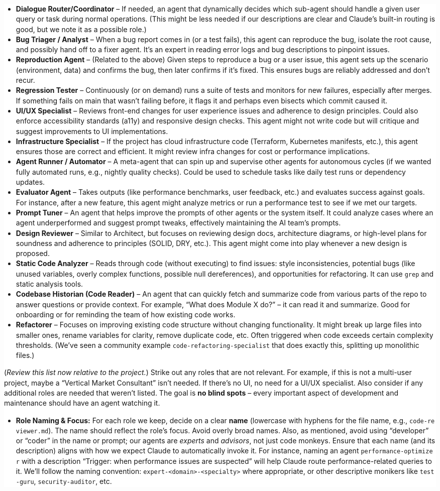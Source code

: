   * **Dialogue Router/Coordinator** – If needed, an agent that dynamically decides which sub-agent should handle a given user query or task during normal operations. (This might be less needed if our descriptions are clear and Claude’s built-in routing is good, but we note it as a possible role.)
  * **Bug Triager / Analyst** – When a bug report comes in (or a test fails), this agent can reproduce the bug, isolate the root cause, and possibly hand off to a fixer agent. It’s an expert in reading error logs and bug descriptions to pinpoint issues.
  * **Reproduction Agent** – (Related to the above) Given steps to reproduce a bug or a user issue, this agent sets up the scenario (environment, data) and confirms the bug, then later confirms if it’s fixed. This ensures bugs are reliably addressed and don’t recur.
  * **Regression Tester** – Continuously (or on demand) runs a suite of tests and monitors for new failures, especially after merges. If something fails on main that wasn’t failing before, it flags it and perhaps even bisects which commit caused it.
  * **UI/UX Specialist** – Reviews front-end changes for user experience issues and adherence to design principles. Could also enforce accessibility standards (a11y) and responsive design checks. This agent might not write code but will critique and suggest improvements to UI implementations.
  * **Infrastructure Specialist** – If the project has cloud infrastructure code (Terraform, Kubernetes manifests, etc.), this agent ensures those are correct and efficient. It might review infra changes for cost or performance implications.
  * **Agent Runner / Automator** – A meta-agent that can spin up and supervise other agents for autonomous cycles (if we wanted fully automated runs, e.g., nightly quality checks). Could be used to schedule tasks like daily test runs or dependency updates.
  * **Evaluator Agent** – Takes outputs (like performance benchmarks, user feedback, etc.) and evaluates success against goals. For instance, after a new feature, this agent might analyze metrics or run a performance test to see if we met our targets.
  * **Prompt Tuner** – An agent that helps improve the prompts of other agents or the system itself. It could analyze cases where an agent underperformed and suggest prompt tweaks, effectively maintaining the AI team’s prompts.
  * **Design Reviewer** – Similar to Architect, but focuses on reviewing design docs, architecture diagrams, or high-level plans for soundness and adherence to principles (SOLID, DRY, etc.). This agent might come into play whenever a new design is proposed.
  * **Static Code Analyzer** – Reads through code (without executing) to find issues: style inconsistencies, potential bugs (like unused variables, overly complex functions, possible null dereferences), and opportunities for refactoring. It can use `grep` and static analysis tools.
  * **Codebase Historian (Code Reader)** – An agent that can quickly fetch and summarize code from various parts of the repo to answer questions or provide context. For example, “What does Module X do?” – it can read it and summarize. Good for onboarding or for reminding the team of how existing code works.
  * **Refactorer** – Focuses on improving existing code structure without changing functionality. It might break up large files into smaller ones, rename variables for clarity, remove duplicate code, etc. Often triggered when code exceeds certain complexity thresholds. (We’ve seen a community example `code-refactoring-specialist` that does exactly this, splitting up monolithic files.)

  (*Review this list now relative to the project.*) Strike out any roles that are not relevant. For example, if this is not a multi-user project, maybe a “Vertical Market Consultant” isn’t needed. If there’s no UI, no need for a UI/UX specialist. Also consider if any additional roles are needed that weren’t listed. The goal is **no blind spots** – every important aspect of development and maintenance should have an agent watching it.

* **Role Naming & Focus:** For each role we keep, decide on a clear **name** (lowercase with hyphens for the file name, e.g., `code-reviewer.md`). The name should reflect the role’s focus. Avoid overly broad names. Also, as mentioned, avoid using “developer” or “coder” in the name or prompt; our agents are *experts* and *advisors*, not just code monkeys. Ensure that each name (and its description) aligns with how we expect Claude to automatically invoke it. For instance, naming an agent `performance-optimizer` with a description “Trigger: when performance issues are suspected” will help Claude route performance-related queries to it. We’ll follow the naming convention: `expert-<domain>-<specialty>` where appropriate, or other descriptive monikers like `test-guru`, `security-auditor`, etc.
